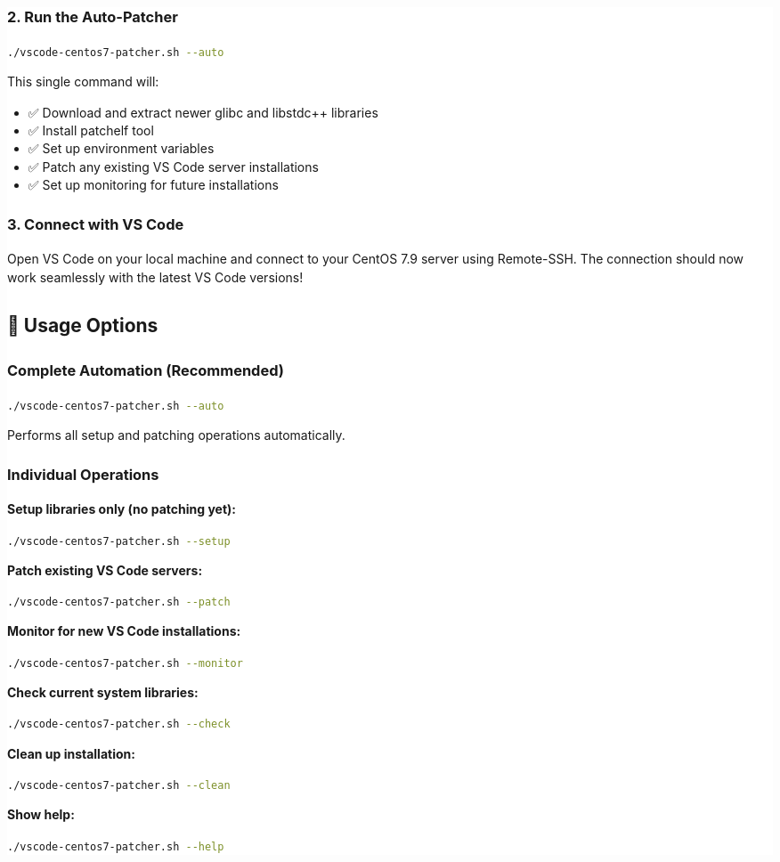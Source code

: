 ### 2. Run the Auto-Patcher

```bash
./vscode-centos7-patcher.sh --auto
```

This single command will:
- ✅ Download and extract newer glibc and libstdc++ libraries
- ✅ Install patchelf tool
- ✅ Set up environment variables
- ✅ Patch any existing VS Code server installations
- ✅ Set up monitoring for future installations

### 3. Connect with VS Code

Open VS Code on your local machine and connect to your CentOS 7.9 server using Remote-SSH. The connection should now work seamlessly with the latest VS Code versions!

## 📖 Usage Options

### Complete Automation (Recommended)
```bash
./vscode-centos7-patcher.sh --auto
```
Performs all setup and patching operations automatically.

### Individual Operations

**Setup libraries only (no patching yet):**
```bash
./vscode-centos7-patcher.sh --setup
```

**Patch existing VS Code servers:**
```bash
./vscode-centos7-patcher.sh --patch
```

**Monitor for new VS Code installations:**
```bash
./vscode-centos7-patcher.sh --monitor
```

**Check current system libraries:**
```bash
./vscode-centos7-patcher.sh --check
```

**Clean up installation:**
```bash
./vscode-centos7-patcher.sh --clean
```

**Show help:**
```bash
./vscode-centos7-patcher.sh --help
```
